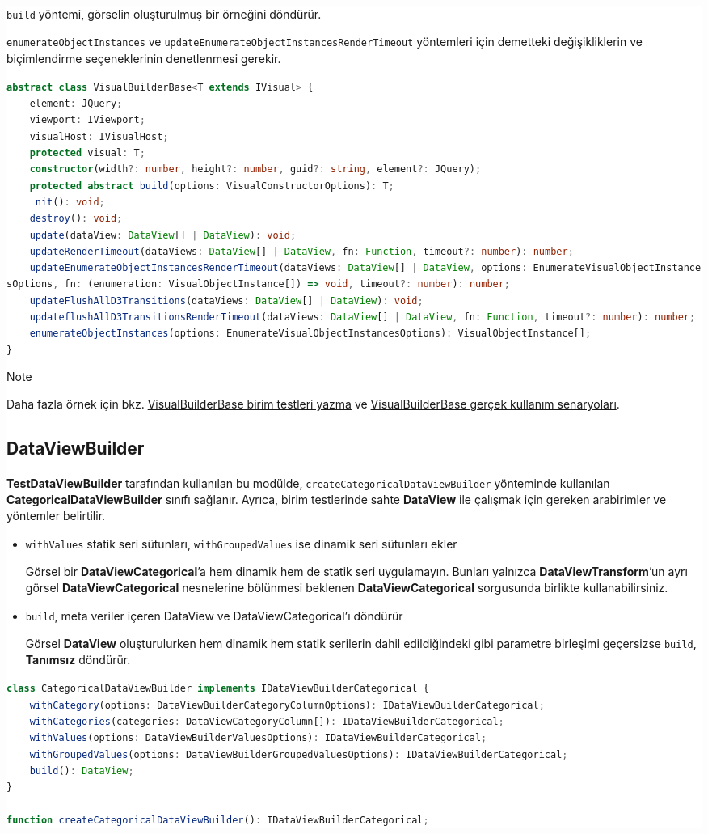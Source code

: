 `build` yöntemi, görselin oluşturulmuş bir örneğini döndürür.

`enumerateObjectInstances` ve `updateEnumerateObjectInstancesRenderTimeout` yöntemleri için demetteki değişikliklerin ve biçimlendirme seçeneklerinin denetlenmesi gerekir.

```typescript
abstract class VisualBuilderBase<T extends IVisual> {
    element: JQuery;
    viewport: IViewport;
    visualHost: IVisualHost;
    protected visual: T;
    constructor(width?: number, height?: number, guid?: string, element?: JQuery);
    protected abstract build(options: VisualConstructorOptions): T;
     nit(): void;
    destroy(): void;
    update(dataView: DataView[] | DataView): void;
    updateRenderTimeout(dataViews: DataView[] | DataView, fn: Function, timeout?: number): number;
    updateEnumerateObjectInstancesRenderTimeout(dataViews: DataView[] | DataView, options: EnumerateVisualObjectInstancesOptions, fn: (enumeration: VisualObjectInstance[]) => void, timeout?: number): number;
    updateFlushAllD3Transitions(dataViews: DataView[] | DataView): void;
    updateflushAllD3TransitionsRenderTimeout(dataViews: DataView[] | DataView, fn: Function, timeout?: number): number;
    enumerateObjectInstances(options: EnumerateVisualObjectInstancesOptions): VisualObjectInstance[];
}
```

> [!NOTE]
> Daha fazla örnek için bkz. [VisualBuilderBase birim testleri yazma](./unit-tests-introduction.md#create-a-visual-instance-builder) ve [VisualBuilderBase gerçek kullanım senaryoları](https://github.com/microsoft/powerbi-visuals-gantt/blob/master/test/visualBuilder.ts).

## <a name="dataviewbuilder"></a>DataViewBuilder

**TestDataViewBuilder** tarafından kullanılan bu modülde, `createCategoricalDataViewBuilder` yönteminde kullanılan **CategoricalDataViewBuilder** sınıfı sağlanır. Ayrıca, birim testlerinde sahte **DataView** ile çalışmak için gereken arabirimler ve yöntemler belirtilir.

* `withValues` statik seri sütunları, `withGroupedValues` ise dinamik seri sütunları ekler

  Görsel bir **DataViewCategorical**’a hem dinamik hem de statik seri uygulamayın. Bunları yalnızca **DataViewTransform**’un ayrı görsel **DataViewCategorical** nesnelerine bölünmesi beklenen **DataViewCategorical** sorgusunda birlikte kullanabilirsiniz.

* `build`, meta veriler içeren DataView ve DataViewCategorical’ı döndürür

  Görsel **DataView** oluşturulurken hem dinamik hem statik serilerin dahil edildiğindeki gibi parametre birleşimi geçersizse `build`, **Tanımsız** döndürür.

```typescript
class CategoricalDataViewBuilder implements IDataViewBuilderCategorical {
    withCategory(options: DataViewBuilderCategoryColumnOptions): IDataViewBuilderCategorical;
    withCategories(categories: DataViewCategoryColumn[]): IDataViewBuilderCategorical;
    withValues(options: DataViewBuilderValuesOptions): IDataViewBuilderCategorical;
    withGroupedValues(options: DataViewBuilderGroupedValuesOptions): IDataViewBuilderCategorical;
    build(): DataView;
}

function createCategoricalDataViewBuilder(): IDataViewBuilderCategorical;
```
